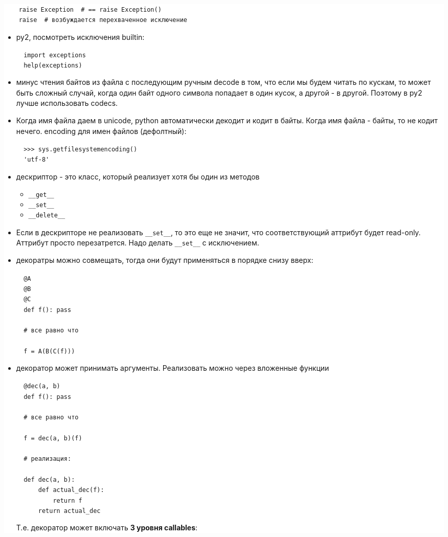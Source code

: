        raise Exception  # == raise Exception()
        raise  # возбуждается перехваченное исключение

- py2, посмотреть исключения builtin:

        import exceptions
        help(exceptions)

- минус чтения байтов из файла с последующим ручным decode в том, что если мы будем читать по кускам, то может быть сложный случай, когда один байт одного символа попадает в один кусок, а другой - в другой. Поэтому в py2 лучше использовать codecs.

- Когда имя файла даем в unicode, python автоматически декодит и кодит в байты. Когда имя файла - байты, то не кодит нечего. encoding для имен файлов (дефолтный):

        >>> sys.getfilesystemencoding()
        'utf-8'

- дескриптор - это класс, который реализует хотя бы один из методов

    - `__get__`
    - `__set__`
    - `__delete__`

- Если в дескрипторе не реализовать `__set__`, то это еще не значит, что соответствующий аттрибут будет read-only. Аттрибут просто перезатрется. Надо делать `__set__` с исключением.

- декоратры можно совмещать, тогда они будут применяться в порядке снизу вверх:

        @A
        @B
        @C
        def f(): pass

        # все равно что

        f = A(B(C(f)))

- декоратор может принимать аргументы. Реализовать можно через вложенные функции

        @dec(a, b)
        def f(): pass

        # все равно что

        f = dec(a, b)(f)

        # реализация:

        def dec(a, b):
            def actual_dec(f):
                return f
            return actual_dec

    Т.е. декоратор может включать **3 уровня callables**:
